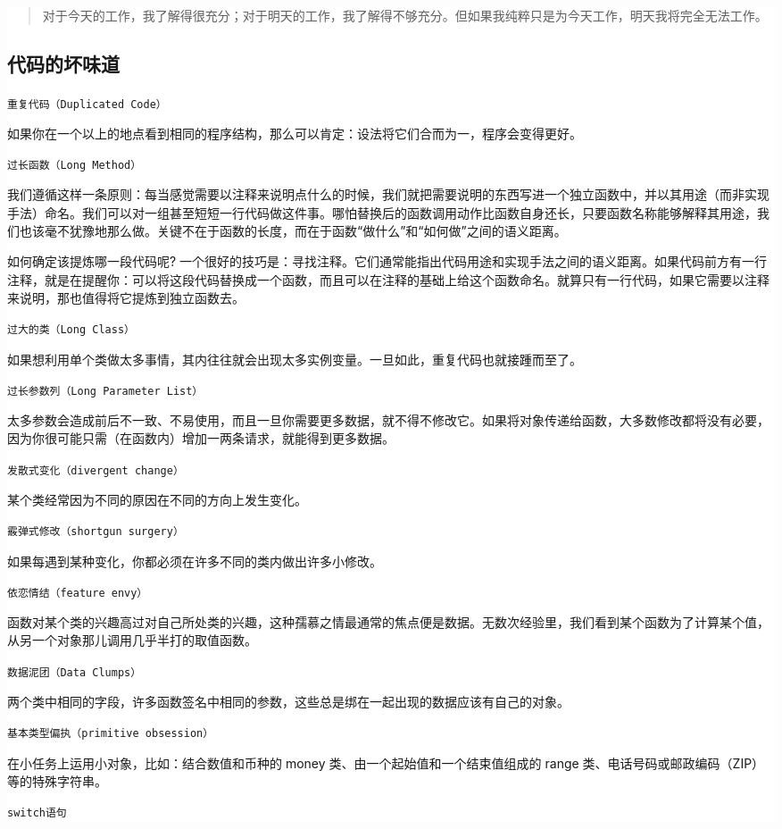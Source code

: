 > 对于今天的工作，我了解得很充分；对于明天的工作，我了解得不够充分。但如果我纯粹只是为今天工作，明天我将完全无法工作。

## 代码的坏味道 

```
重复代码（Duplicated Code）
```

如果你在一个以上的地点看到相同的程序结构，那么可以肯定：设法将它们合而为一，程序会变得更好。

```
过长函数（Long Method）
```

我们遵循这样一条原则：每当感觉需要以注释来说明点什么的时候，我们就把需要说明的东西写进一个独立函数中，并以其用途（而非实现手法）命名。我们可以对一组甚至短短一行代码做这件事。哪怕替换后的函数调用动作比函数自身还长，只要函数名称能够解释其用途，我们也该毫不犹豫地那么做。关键不在于函数的长度，而在于函数“做什么”和“如何做”之间的语义距离。

如何确定该提炼哪一段代码呢? 一个很好的技巧是：寻找注释。它们通常能指出代码用途和实现手法之间的语义距离。如果代码前方有一行注释，就是在提醒你：可以将这段代码替换成一个函数，而且可以在注释的基础上给这个函数命名。就算只有一行代码，如果它需要以注释来说明，那也值得将它提炼到独立函数去。

```
过大的类（Long Class）
```

如果想利用单个类做太多事情，其内往往就会出现太多实例变量。一旦如此，重复代码也就接踵而至了。

```
过长参数列（Long Parameter List）
```

太多参数会造成前后不一致、不易使用，而且一旦你需要更多数据，就不得不修改它。如果将对象传递给函数，大多数修改都将没有必要，因为你很可能只需（在函数内）增加一两条请求，就能得到更多数据。

```
发散式变化（divergent change）
```

某个类经常因为不同的原因在不同的方向上发生变化。

```
霰弹式修改（shortgun surgery）
```

如果每遇到某种变化，你都必须在许多不同的类内做出许多小修改。

```
依恋情结（feature envy）
```

函数对某个类的兴趣高过对自己所处类的兴趣，这种孺慕之情最通常的焦点便是数据。无数次经验里，我们看到某个函数为了计算某个值，从另一个对象那儿调用几乎半打的取值函数。

```
数据泥团（Data Clumps）
```

两个类中相同的字段，许多函数签名中相同的参数，这些总是绑在一起出现的数据应该有自己的对象。

```
基本类型偏执（primitive obsession）
```

在小任务上运用小对象，比如：结合数值和币种的 money 类、由一个起始值和一个结束值组成的 range 类、电话号码或邮政编码（ZIP）等的特殊字符串。

```
switch语句
```
